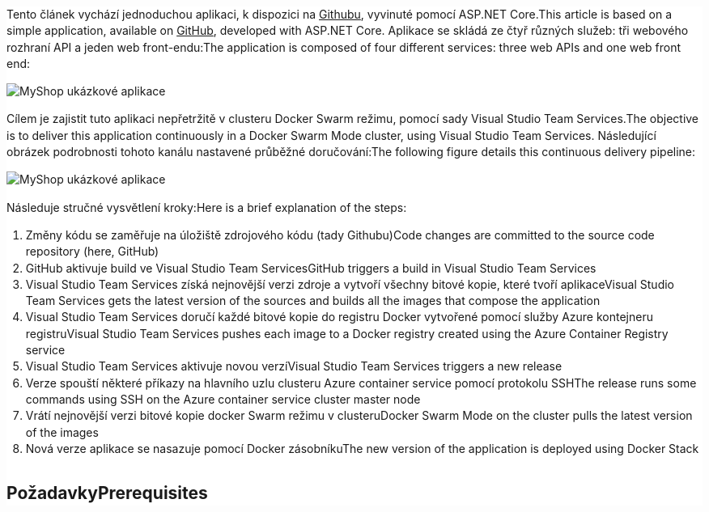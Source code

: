 <span data-ttu-id="7eb07-111">Tento článek vychází jednoduchou aplikaci, k dispozici na [Githubu](https://github.com/jcorioland/MyShop/tree/docker-linux), vyvinuté pomocí ASP.NET Core.</span><span class="sxs-lookup"><span data-stu-id="7eb07-111">This article is based on a simple application, available on [GitHub](https://github.com/jcorioland/MyShop/tree/docker-linux), developed with ASP.NET Core.</span></span> <span data-ttu-id="7eb07-112">Aplikace se skládá ze čtyř různých služeb: tři webového rozhraní API a jeden web front-endu:</span><span class="sxs-lookup"><span data-stu-id="7eb07-112">The application is composed of four different services: three web APIs and one web front end:</span></span>

![MyShop ukázkové aplikace](./media/container-service-docker-swarm-mode-setup-ci-cd-acs-engine/myshop-application.png)

<span data-ttu-id="7eb07-114">Cílem je zajistit tuto aplikaci nepřetržitě v clusteru Docker Swarm režimu, pomocí sady Visual Studio Team Services.</span><span class="sxs-lookup"><span data-stu-id="7eb07-114">The objective is to deliver this application continuously in a Docker Swarm Mode cluster, using Visual Studio Team Services.</span></span> <span data-ttu-id="7eb07-115">Následující obrázek podrobnosti tohoto kanálu nastavené průběžné doručování:</span><span class="sxs-lookup"><span data-stu-id="7eb07-115">The following figure details this continuous delivery pipeline:</span></span>

![MyShop ukázkové aplikace](./media/container-service-docker-swarm-mode-setup-ci-cd-acs-engine/full-ci-cd-pipeline.png)

<span data-ttu-id="7eb07-117">Následuje stručné vysvětlení kroky:</span><span class="sxs-lookup"><span data-stu-id="7eb07-117">Here is a brief explanation of the steps:</span></span>

1. <span data-ttu-id="7eb07-118">Změny kódu se zaměřuje na úložiště zdrojového kódu (tady Githubu)</span><span class="sxs-lookup"><span data-stu-id="7eb07-118">Code changes are committed to the source code repository (here, GitHub)</span></span> 
2. <span data-ttu-id="7eb07-119">GitHub aktivuje build ve Visual Studio Team Services</span><span class="sxs-lookup"><span data-stu-id="7eb07-119">GitHub triggers a build in Visual Studio Team Services</span></span> 
3. <span data-ttu-id="7eb07-120">Visual Studio Team Services získá nejnovější verzi zdroje a vytvoří všechny bitové kopie, které tvoří aplikace</span><span class="sxs-lookup"><span data-stu-id="7eb07-120">Visual Studio Team Services gets the latest version of the sources and builds all the images that compose the application</span></span> 
4. <span data-ttu-id="7eb07-121">Visual Studio Team Services doručí každé bitové kopie do registru Docker vytvořené pomocí služby Azure kontejneru registru</span><span class="sxs-lookup"><span data-stu-id="7eb07-121">Visual Studio Team Services pushes each image to a Docker registry created using the Azure Container Registry service</span></span> 
5. <span data-ttu-id="7eb07-122">Visual Studio Team Services aktivuje novou verzí</span><span class="sxs-lookup"><span data-stu-id="7eb07-122">Visual Studio Team Services triggers a new release</span></span> 
6. <span data-ttu-id="7eb07-123">Verze spouští některé příkazy na hlavního uzlu clusteru Azure container service pomocí protokolu SSH</span><span class="sxs-lookup"><span data-stu-id="7eb07-123">The release runs some commands using SSH on the Azure container service cluster master node</span></span> 
7. <span data-ttu-id="7eb07-124">Vrátí nejnovější verzi bitové kopie docker Swarm režimu v clusteru</span><span class="sxs-lookup"><span data-stu-id="7eb07-124">Docker Swarm Mode on the cluster pulls the latest version of the images</span></span> 
8. <span data-ttu-id="7eb07-125">Nová verze aplikace se nasazuje pomocí Docker zásobníku</span><span class="sxs-lookup"><span data-stu-id="7eb07-125">The new version of the application is deployed using Docker Stack</span></span> 

## <a name="prerequisites"></a><span data-ttu-id="7eb07-126">Požadavky</span><span class="sxs-lookup"><span data-stu-id="7eb07-126">Prerequisites</span></span>
